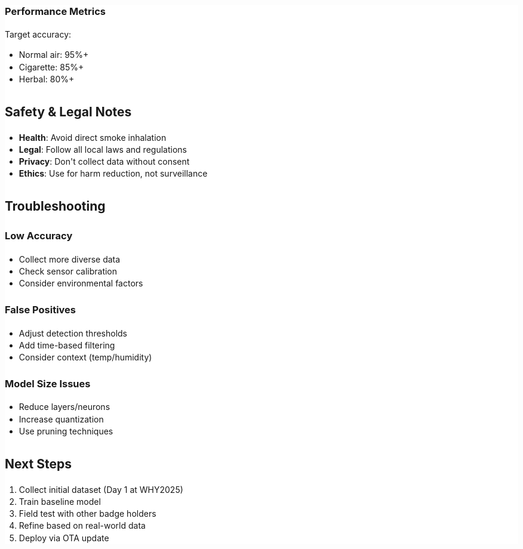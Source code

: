 ### Performance Metrics

Target accuracy:
- Normal air: 95%+
- Cigarette: 85%+
- Herbal: 80%+

## Safety & Legal Notes

- **Health**: Avoid direct smoke inhalation
- **Legal**: Follow all local laws and regulations
- **Privacy**: Don't collect data without consent
- **Ethics**: Use for harm reduction, not surveillance

## Troubleshooting

### Low Accuracy
- Collect more diverse data
- Check sensor calibration
- Consider environmental factors

### False Positives
- Adjust detection thresholds
- Add time-based filtering
- Consider context (temp/humidity)

### Model Size Issues
- Reduce layers/neurons
- Increase quantization
- Use pruning techniques

## Next Steps

1. Collect initial dataset (Day 1 at WHY2025)
2. Train baseline model
3. Field test with other badge holders
4. Refine based on real-world data
5. Deploy via OTA update